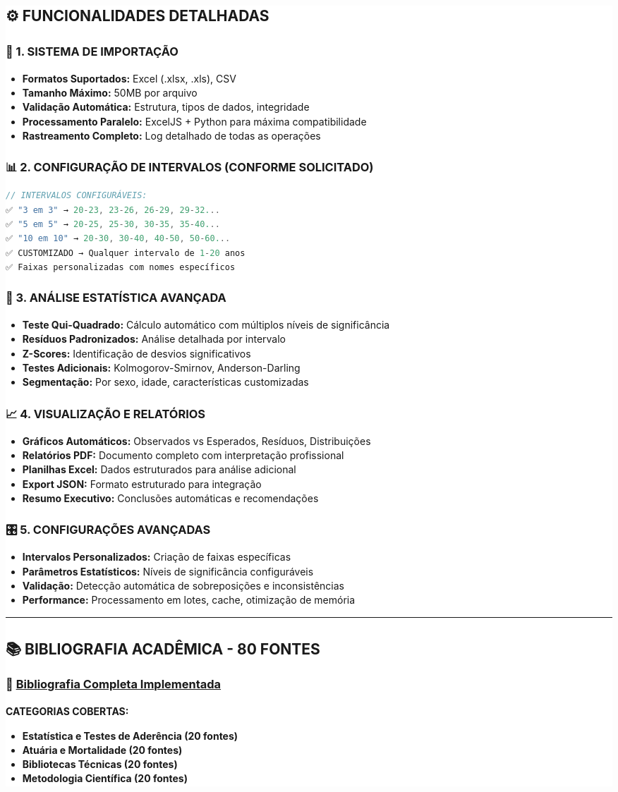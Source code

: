 
## ⚙️ FUNCIONALIDADES DETALHADAS

### 🔄 1. SISTEMA DE IMPORTAÇÃO
- **Formatos Suportados:** Excel (.xlsx, .xls), CSV
- **Tamanho Máximo:** 50MB por arquivo
- **Validação Automática:** Estrutura, tipos de dados, integridade
- **Processamento Paralelo:** ExcelJS + Python para máxima compatibilidade
- **Rastreamento Completo:** Log detalhado de todas as operações

### 📊 2. CONFIGURAÇÃO DE INTERVALOS (CONFORME SOLICITADO)
```javascript
// INTERVALOS CONFIGURÁVEIS:
✅ "3 em 3" → 20-23, 23-26, 26-29, 29-32...
✅ "5 em 5" → 20-25, 25-30, 30-35, 35-40...
✅ "10 em 10" → 20-30, 30-40, 40-50, 50-60...
✅ CUSTOMIZADO → Qualquer intervalo de 1-20 anos
✅ Faixas personalizadas com nomes específicos
```

### 🧮 3. ANÁLISE ESTATÍSTICA AVANÇADA
- **Teste Qui-Quadrado:** Cálculo automático com múltiplos níveis de significância
- **Resíduos Padronizados:** Análise detalhada por intervalo
- **Z-Scores:** Identificação de desvios significativos
- **Testes Adicionais:** Kolmogorov-Smirnov, Anderson-Darling
- **Segmentação:** Por sexo, idade, características customizadas

### 📈 4. VISUALIZAÇÃO E RELATÓRIOS
- **Gráficos Automáticos:** Observados vs Esperados, Resíduos, Distribuições
- **Relatórios PDF:** Documento completo com interpretação profissional
- **Planilhas Excel:** Dados estruturados para análise adicional
- **Export JSON:** Formato estruturado para integração
- **Resumo Executivo:** Conclusões automáticas e recomendações

### 🎛️ 5. CONFIGURAÇÕES AVANÇADAS
- **Intervalos Personalizados:** Criação de faixas específicas
- **Parâmetros Estatísticos:** Níveis de significância configuráveis
- **Validação:** Detecção automática de sobreposições e inconsistências
- **Performance:** Processamento em lotes, cache, otimização de memória

---

## 📚 BIBLIOGRAFIA ACADÊMICA - 80 FONTES

### 📖 [Bibliografia Completa Implementada](./Bibliografia-Completa-80-Fontes.md)

**CATEGORIAS COBERTAS:**
- **Estatística e Testes de Aderência (20 fontes)**
- **Atuária e Mortalidade (20 fontes)** 
- **Bibliotecas Técnicas (20 fontes)**
- **Metodologia Científica (20 fontes)**
